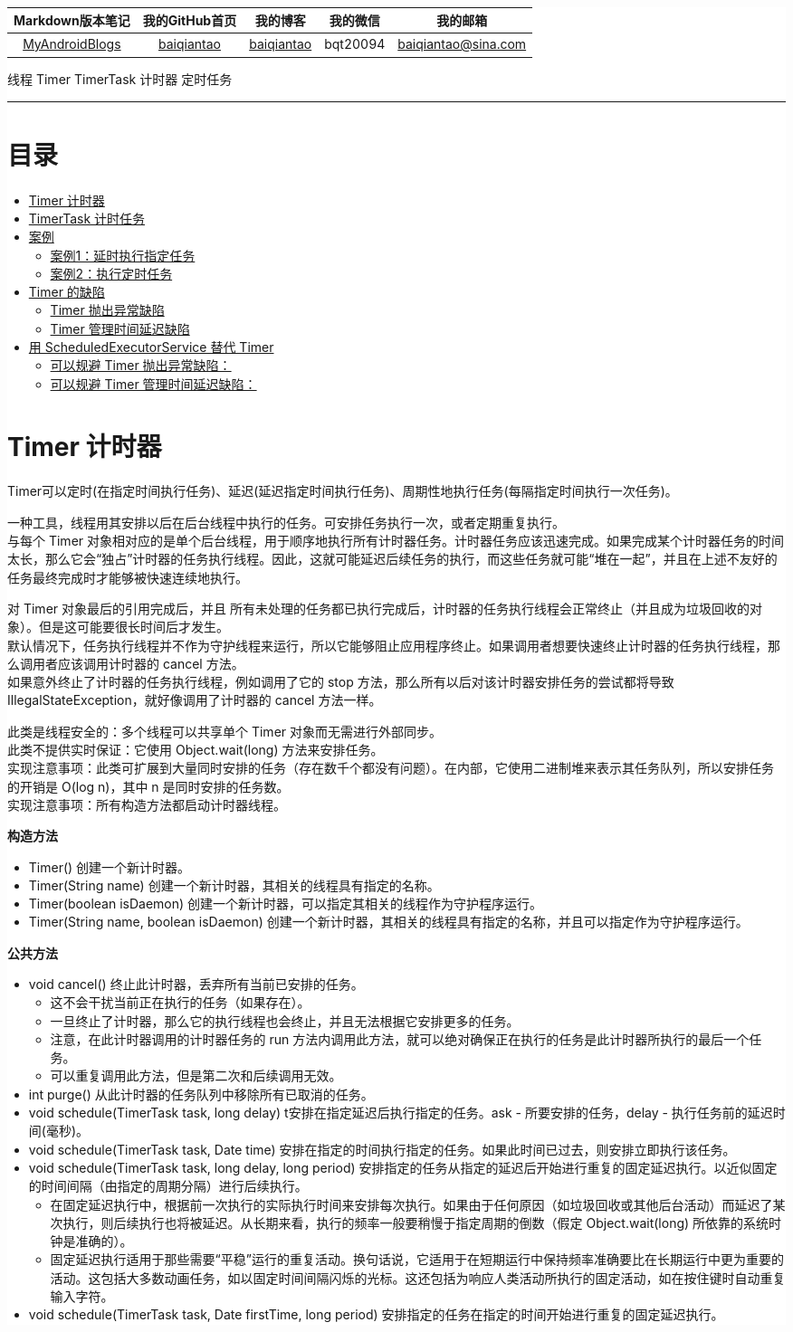 | Markdown版本笔记 | 我的GitHub首页 | 我的博客 | 我的微信 | 我的邮箱 |  
| :------------: | :------------: | :------------: | :------------: | :------------: |  
| [MyAndroidBlogs][Markdown] | [baiqiantao][GitHub] | [baiqiantao][博客] | bqt20094 | baiqiantao@sina.com |  
  
[Markdown]:https://github.com/baiqiantao/MyAndroidBlogs  
[GitHub]:https://github.com/baiqiantao  
[博客]:http://www.cnblogs.com/baiqiantao/  
  
线程 Timer TimerTask 计时器 定时任务  
***  
目录  
===  

- [Timer 计时器](#timer-计时器)
- [TimerTask 计时任务](#timertask-计时任务)
- [案例](#案例)
	- [案例1：延时执行指定任务](#案例1：延时执行指定任务)
	- [案例2：执行定时任务](#案例2：执行定时任务)
- [Timer 的缺陷](#timer-的缺陷)
	- [Timer 抛出异常缺陷](#timer-抛出异常缺陷)
	- [Timer 管理时间延迟缺陷](#timer-管理时间延迟缺陷)
- [用 ScheduledExecutorService 替代 Timer](#用-scheduledexecutorservice-替代-timer)
	- [可以规避 Timer 抛出异常缺陷：](#可以规避-timer-抛出异常缺陷：)
	- [可以规避 Timer 管理时间延迟缺陷：](#可以规避-timer-管理时间延迟缺陷：)
  
# Timer 计时器  
Timer可以定时(在指定时间执行任务)、延迟(延迟指定时间执行任务)、周期性地执行任务(每隔指定时间执行一次任务)。  
  
一种工具，线程用其安排以后在后台线程中执行的任务。可安排任务执行一次，或者定期重复执行。  
与每个 Timer 对象相对应的是单个后台线程，用于顺序地执行所有计时器任务。计时器任务应该迅速完成。如果完成某个计时器任务的时间太长，那么它会“独占”计时器的任务执行线程。因此，这就可能延迟后续任务的执行，而这些任务就可能“堆在一起”，并且在上述不友好的任务最终完成时才能够被快速连续地执行。  
  
对 Timer 对象最后的引用完成后，并且 所有未处理的任务都已执行完成后，计时器的任务执行线程会正常终止（并且成为垃圾回收的对象）。但是这可能要很长时间后才发生。  
默认情况下，任务执行线程并不作为守护线程来运行，所以它能够阻止应用程序终止。如果调用者想要快速终止计时器的任务执行线程，那么调用者应该调用计时器的 cancel 方法。  
如果意外终止了计时器的任务执行线程，例如调用了它的 stop 方法，那么所有以后对该计时器安排任务的尝试都将导致 IllegalStateException，就好像调用了计时器的 cancel 方法一样。  
  
此类是线程安全的：多个线程可以共享单个 Timer 对象而无需进行外部同步。  
此类不提供实时保证：它使用 Object.wait(long) 方法来安排任务。  
实现注意事项：此类可扩展到大量同时安排的任务（存在数千个都没有问题）。在内部，它使用二进制堆来表示其任务队列，所以安排任务的开销是 O(log n)，其中 n 是同时安排的任务数。  
实现注意事项：所有构造方法都启动计时器线程。  
  
**构造方法**  
- Timer()     创建一个新计时器。  
- Timer(String name)     创建一个新计时器，其相关的线程具有指定的名称。  
- Timer(boolean isDaemon)     创建一个新计时器，可以指定其相关的线程作为守护程序运行。  
- Timer(String name, boolean isDaemon)     创建一个新计时器，其相关的线程具有指定的名称，并且可以指定作为守护程序运行。    
  
**公共方法**  
- void    cancel()     终止此计时器，丢弃所有当前已安排的任务。  
    - 这不会干扰当前正在执行的任务（如果存在）。  
    - 一旦终止了计时器，那么它的执行线程也会终止，并且无法根据它安排更多的任务。  
    - 注意，在此计时器调用的计时器任务的 run 方法内调用此方法，就可以绝对确保正在执行的任务是此计时器所执行的最后一个任务。  
    - 可以重复调用此方法，但是第二次和后续调用无效。  
- int    purge()     从此计时器的任务队列中移除所有已取消的任务。  
- void    schedule(TimerTask task, long delay)     t安排在指定延迟后执行指定的任务。ask - 所要安排的任务，delay - 执行任务前的延迟时间(毫秒)。  
- void    schedule(TimerTask task, Date time)     安排在指定的时间执行指定的任务。如果此时间已过去，则安排立即执行该任务。  
- void    schedule(TimerTask task, long delay, long period)     安排指定的任务从指定的延迟后开始进行重复的固定延迟执行。以近似固定的时间间隔（由指定的周期分隔）进行后续执行。  
    - 在固定延迟执行中，根据前一次执行的实际执行时间来安排每次执行。如果由于任何原因（如垃圾回收或其他后台活动）而延迟了某次执行，则后续执行也将被延迟。从长期来看，执行的频率一般要稍慢于指定周期的倒数（假定 Object.wait(long) 所依靠的系统时钟是准确的）。  
    - 固定延迟执行适用于那些需要“平稳”运行的重复活动。换句话说，它适用于在短期运行中保持频率准确要比在长期运行中更为重要的活动。这包括大多数动画任务，如以固定时间间隔闪烁的光标。这还包括为响应人类活动所执行的固定活动，如在按住键时自动重复输入字符。  
- void    schedule(TimerTask task, Date firstTime, long period)     安排指定的任务在指定的时间开始进行重复的固定延迟执行。  